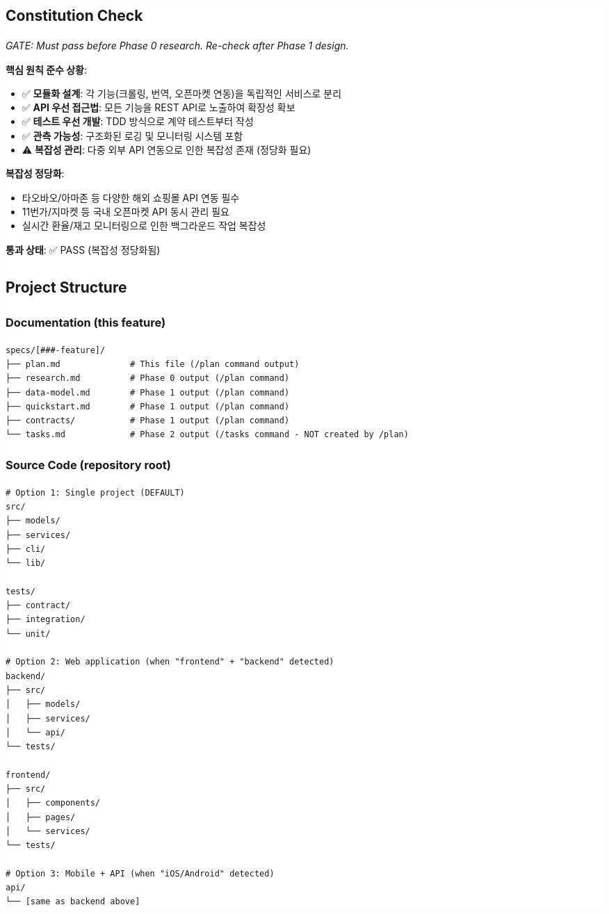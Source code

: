 ## Constitution Check
*GATE: Must pass before Phase 0 research. Re-check after Phase 1 design.*

**핵심 원칙 준수 상황**:
- ✅ **모듈화 설계**: 각 기능(크롤링, 번역, 오픈마켓 연동)을 독립적인 서비스로 분리
- ✅ **API 우선 접근법**: 모든 기능을 REST API로 노출하여 확장성 확보
- ✅ **테스트 우선 개발**: TDD 방식으로 계약 테스트부터 작성
- ✅ **관측 가능성**: 구조화된 로깅 및 모니터링 시스템 포함
- ⚠️ **복잡성 관리**: 다중 외부 API 연동으로 인한 복잡성 존재 (정당화 필요)

**복잡성 정당화**:
- 타오바오/아마존 등 다양한 해외 쇼핑몰 API 연동 필수
- 11번가/지마켓 등 국내 오픈마켓 API 동시 관리 필요
- 실시간 환율/재고 모니터링으로 인한 백그라운드 작업 복잡성

**통과 상태**: ✅ PASS (복잡성 정당화됨)

## Project Structure

### Documentation (this feature)
```
specs/[###-feature]/
├── plan.md              # This file (/plan command output)
├── research.md          # Phase 0 output (/plan command)
├── data-model.md        # Phase 1 output (/plan command)
├── quickstart.md        # Phase 1 output (/plan command)
├── contracts/           # Phase 1 output (/plan command)
└── tasks.md             # Phase 2 output (/tasks command - NOT created by /plan)
```

### Source Code (repository root)
```
# Option 1: Single project (DEFAULT)
src/
├── models/
├── services/
├── cli/
└── lib/

tests/
├── contract/
├── integration/
└── unit/

# Option 2: Web application (when "frontend" + "backend" detected)
backend/
├── src/
│   ├── models/
│   ├── services/
│   └── api/
└── tests/

frontend/
├── src/
│   ├── components/
│   ├── pages/
│   └── services/
└── tests/

# Option 3: Mobile + API (when "iOS/Android" detected)
api/
└── [same as backend above]

```